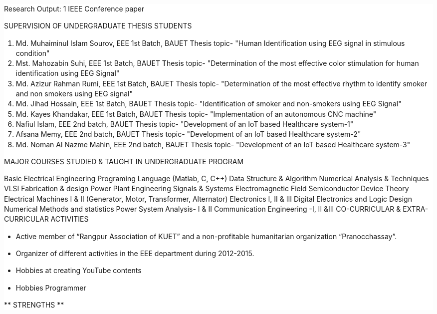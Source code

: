 Research Output: 1 IEEE Conference paper

SUPERVISION OF UNDERGRADUATE THESIS STUDENTS


1. Md. Muhaiminul Islam Sourov, EEE 1st Batch, BAUET
Thesis topic- "Human Identification using EEG signal in stimulous condition"
2. Mst. Mahozabin Suhi, EEE 1st Batch, BAUET
Thesis topic- "Determination of the most effective color stimulation for human identification using EEG Signal"
3. Md. Azizur Rahman Rumi, EEE 1st Batch, BAUET
Thesis topic- "Determination of the most effective rhythm to identify smoker and non smokers using EEG signal"
4. Md. Jihad Hossain, EEE 1st Batch, BAUET
Thesis topic- "Identification of smoker and non-smokers using EEG Signal"
5. Md. Kayes Khandakar, EEE 1st Batch, BAUET
Thesis topic- "Implementation of an autonomous CNC machine"
6. Nafiul Islam, EEE 2nd batch, BAUET
Thesis topic- "Development of an IoT based Healthcare system-1"
7. Afsana Memy, EEE 2nd batch, BAUET
Thesis topic- "Development of an IoT based Healthcare system-2"
8. Md. Noman Al Nazme Mahin, EEE 2nd batch, BAUET
Thesis topic- "Development of an IoT based Healthcare system-3"


MAJOR COURSES STUDIED & TAUGHT IN UNDERGRADUATE PROGRAM

Basic Electrical Engineering
Programing Language (Matlab, C, C++)
Data Structure & Algorithm
Numerical Analysis & Techniques
VLSI Fabrication & design
Power Plant Engineering
Signals & Systems
Electromagnetic Field
Semiconductor Device Theory
Electrical Machines I & II  (Generator, Motor, Transformer, Alternator)
Electronics I, II & III
Digital Electronics and Logic Design
Numerical Methods and statistics
Power System Analysis- I & II
Communication Engineering -I, II &III
CO-CURRICULAR & EXTRA-CURRICULAR ACTIVITIES

-  Active member of “Rangpur Association of KUET” and a non-profitable humanitarian organization “Pranocchassay”.

- Organizer of different activities in the EEE department during 2012-2015.

- Hobbies at creating YouTube contents

- Hobbies Programmer



**
STRENGTHS     **
                                                                        
